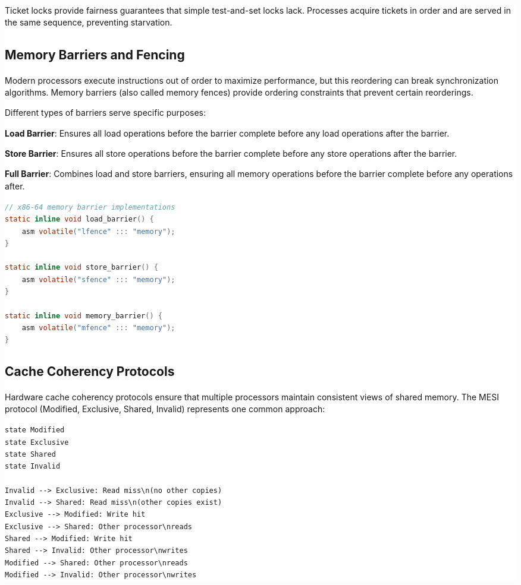 Ticket locks provide fairness guarantees that simple test-and-set locks lack. Processes acquire tickets in order and are served in the same sequence, preventing starvation.

## Memory Barriers and Fencing

Modern processors execute instructions out of order to maximize performance, but this reordering can break synchronization algorithms. Memory barriers (also called memory fences) provide ordering constraints that prevent certain reorderings.

Different types of barriers serve specific purposes:

**Load Barrier**: Ensures all load operations before the barrier complete before any load operations after the barrier.

**Store Barrier**: Ensures all store operations before the barrier complete before any store operations after the barrier.

**Full Barrier**: Combines load and store barriers, ensuring all memory operations before the barrier complete before any operations after.

```c
// x86-64 memory barrier implementations
static inline void load_barrier() {
    asm volatile("lfence" ::: "memory");
}

static inline void store_barrier() {
    asm volatile("sfence" ::: "memory");
}

static inline void memory_barrier() {
    asm volatile("mfence" ::: "memory");
}
```

## Cache Coherency Protocols

Hardware cache coherency protocols ensure that multiple processors maintain consistent views of shared memory. The MESI protocol (Modified, Exclusive, Shared, Invalid) represents one common approach:

```plantuml
state Modified
state Exclusive  
state Shared
state Invalid

Invalid --> Exclusive: Read miss\n(no other copies)
Invalid --> Shared: Read miss\n(other copies exist)
Exclusive --> Modified: Write hit
Exclusive --> Shared: Other processor\nreads
Shared --> Modified: Write hit
Shared --> Invalid: Other processor\nwrites
Modified --> Shared: Other processor\nreads
Modified --> Invalid: Other processor\nwrites
```

